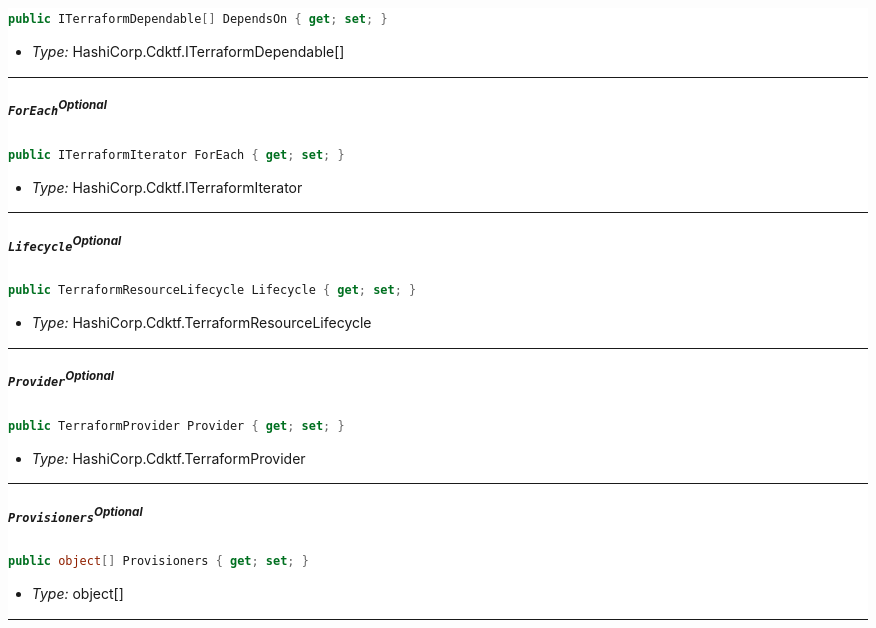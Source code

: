 ```csharp
public ITerraformDependable[] DependsOn { get; set; }
```

- *Type:* HashiCorp.Cdktf.ITerraformDependable[]

---

##### `ForEach`<sup>Optional</sup> <a name="ForEach" id="@cdktf/provider-azuread.servicePrincipalTokenSigningCertificate.ServicePrincipalTokenSigningCertificateConfig.property.forEach"></a>

```csharp
public ITerraformIterator ForEach { get; set; }
```

- *Type:* HashiCorp.Cdktf.ITerraformIterator

---

##### `Lifecycle`<sup>Optional</sup> <a name="Lifecycle" id="@cdktf/provider-azuread.servicePrincipalTokenSigningCertificate.ServicePrincipalTokenSigningCertificateConfig.property.lifecycle"></a>

```csharp
public TerraformResourceLifecycle Lifecycle { get; set; }
```

- *Type:* HashiCorp.Cdktf.TerraformResourceLifecycle

---

##### `Provider`<sup>Optional</sup> <a name="Provider" id="@cdktf/provider-azuread.servicePrincipalTokenSigningCertificate.ServicePrincipalTokenSigningCertificateConfig.property.provider"></a>

```csharp
public TerraformProvider Provider { get; set; }
```

- *Type:* HashiCorp.Cdktf.TerraformProvider

---

##### `Provisioners`<sup>Optional</sup> <a name="Provisioners" id="@cdktf/provider-azuread.servicePrincipalTokenSigningCertificate.ServicePrincipalTokenSigningCertificateConfig.property.provisioners"></a>

```csharp
public object[] Provisioners { get; set; }
```

- *Type:* object[]

---
